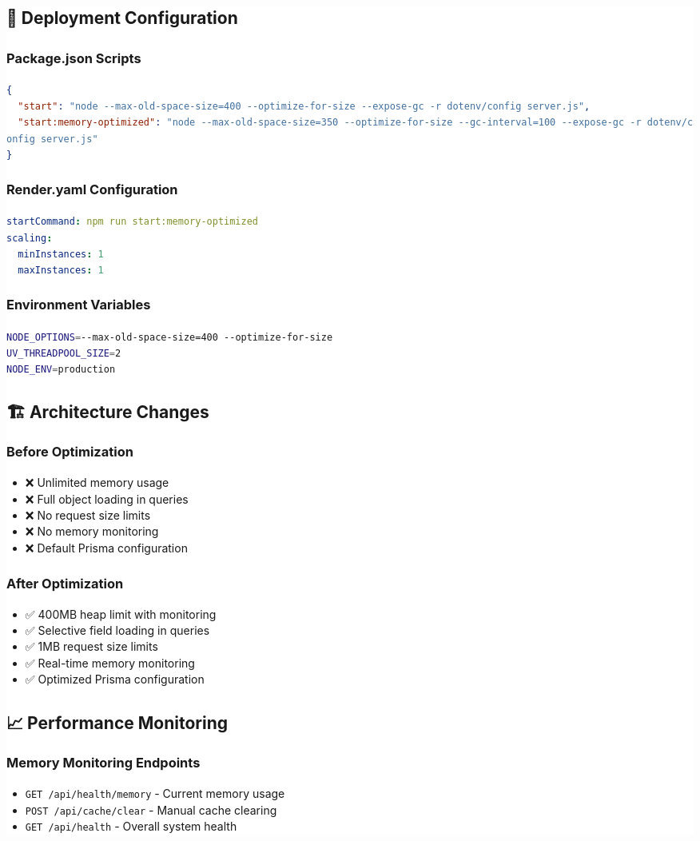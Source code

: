 ## 🔧 **Deployment Configuration**

### **Package.json Scripts**
```json
{
  "start": "node --max-old-space-size=400 --optimize-for-size --expose-gc -r dotenv/config server.js",
  "start:memory-optimized": "node --max-old-space-size=350 --optimize-for-size --gc-interval=100 --expose-gc -r dotenv/config server.js"
}
```

### **Render.yaml Configuration**
```yaml
startCommand: npm run start:memory-optimized
scaling:
  minInstances: 1
  maxInstances: 1
```

### **Environment Variables**
```bash
NODE_OPTIONS=--max-old-space-size=400 --optimize-for-size
UV_THREADPOOL_SIZE=2
NODE_ENV=production
```

## 🏗️ **Architecture Changes**

### **Before Optimization**
- ❌ Unlimited memory usage
- ❌ Full object loading in queries
- ❌ No request size limits
- ❌ No memory monitoring
- ❌ Default Prisma configuration

### **After Optimization**
- ✅ 400MB heap limit with monitoring
- ✅ Selective field loading in queries
- ✅ 1MB request size limits
- ✅ Real-time memory monitoring
- ✅ Optimized Prisma configuration

## 📈 **Performance Monitoring**

### **Memory Monitoring Endpoints**
- `GET /api/health/memory` - Current memory usage
- `POST /api/cache/clear` - Manual cache clearing
- `GET /api/health` - Overall system health
